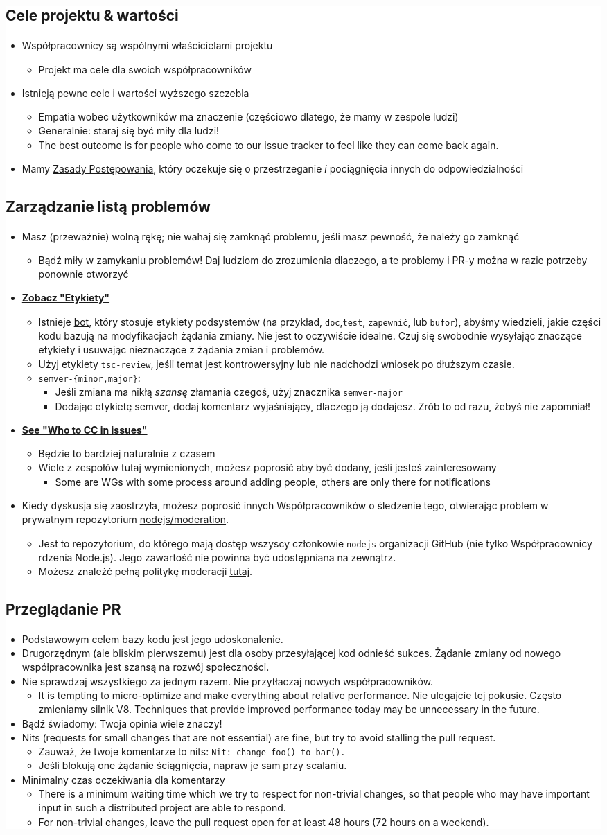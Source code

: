 
## Cele projektu & wartości

  * Współpracownicy są wspólnymi właścicielami projektu
    * Projekt ma cele dla swoich współpracowników

  * Istnieją pewne cele i wartości wyższego szczebla
    * Empatia wobec użytkowników ma znaczenie (częściowo dlatego, że mamy w zespole ludzi)
    * Generalnie: staraj się być miły dla ludzi!
    * The best outcome is for people who come to our issue tracker to feel like they can come back again.

  * Mamy [Zasady Postępowania](https://github.com/nodejs/admin/blob/master/CODE_OF_CONDUCT.md), który oczekuje się o przestrzeganie *i* pociągnięcia innych do odpowiedzialności

## Zarządzanie listą problemów

  * Masz (przeważnie) wolną rękę; nie wahaj się zamknąć problemu, jeśli masz pewność, że należy go zamknąć
    * Bądź miły w zamykaniu problemów! Daj ludziom do zrozumienia dlaczego, a te problemy i PR-y można w razie potrzeby ponownie otworzyć

  * [**Zobacz "Etykiety"**](./onboarding-extras.md#labels)
    * Istnieje [bot](https://github.com/nodejs-github-bot/github-bot), który stosuje etykiety podsystemów (na przykład, `doc`,`test`, `zapewnić`, lub `bufor`), abyśmy wiedzieli, jakie części kodu bazują na modyfikacjach żądania zmiany. Nie jest to oczywiście idealne. Czuj się swobodnie wysyłając znaczące etykiety i usuwając nieznaczące z żądania zmian i problemów.
    * Użyj etykiety `tsc-review`, jeśli temat jest kontrowersyjny lub nie nadchodzi wniosek po dłuższym czasie.
    * `semver-{minor,major}`:
      * Jeśli zmiana ma nikłą *szansę* złamania czegoś, użyj znacznika `semver-major`
      * Dodając etykietę semver, dodaj komentarz wyjaśniający, dlaczego ją dodajesz. Zrób to od razu, żebyś nie zapomniał!

  * [**See "Who to CC in issues"**](./onboarding-extras.md#who-to-cc-in-issues)
    * Będzie to bardziej naturalnie z czasem
    * Wiele z zespołów tutaj wymienionych, możesz poprosić aby być dodany, jeśli jesteś zainteresowany
      * Some are WGs with some process around adding people, others are only there for notifications

  * Kiedy dyskusja się zaostrzyła, możesz poprosić innych Współpracowników o śledzenie tego, otwierając problem w prywatnym repozytorium [nodejs/moderation](https://github.com/nodejs/moderation).
    * Jest to repozytorium, do którego mają dostęp wszyscy członkowie `nodejs` organizacji GitHub (nie tylko Współpracownicy rdzenia Node.js). Jego zawartość nie powinna być udostępniana na zewnątrz.
    * Możesz znaleźć pełną politykę moderacji [tutaj](https://github.com/nodejs/TSC/blob/master/Moderation-Policy.md).

## Przeglądanie PR
  * Podstawowym celem bazy kodu jest jego udoskonalenie.
  * Drugorzędnym (ale bliskim pierwszemu) jest dla osoby przesyłającej kod odnieść sukces. Żądanie zmiany od nowego współpracownika jest szansą na rozwój społeczności.
  * Nie sprawdzaj wszystkiego za jednym razem. Nie przytłaczaj nowych współpracowników.
    * It is tempting to micro-optimize and make everything about relative performance. Nie ulegajcie tej pokusie. Często zmieniamy silnik V8. Techniques that provide improved performance today may be unnecessary in the future.
  * Bądź świadomy: Twoja opinia wiele znaczy!
  * Nits (requests for small changes that are not essential) are fine, but try to avoid stalling the pull request.
    * Zauważ, że twoje komentarze to nits: `Nit: change foo() to bar().`
    * Jeśli blokują one żądanie ściągnięcia, napraw je sam przy scalaniu.
  * Minimalny czas oczekiwania dla komentarzy
    * There is a minimum waiting time which we try to respect for non-trivial changes, so that people who may have important input in such a distributed project are able to respond.
    * For non-trivial changes, leave the pull request open for at least 48 hours (72 hours on a weekend).